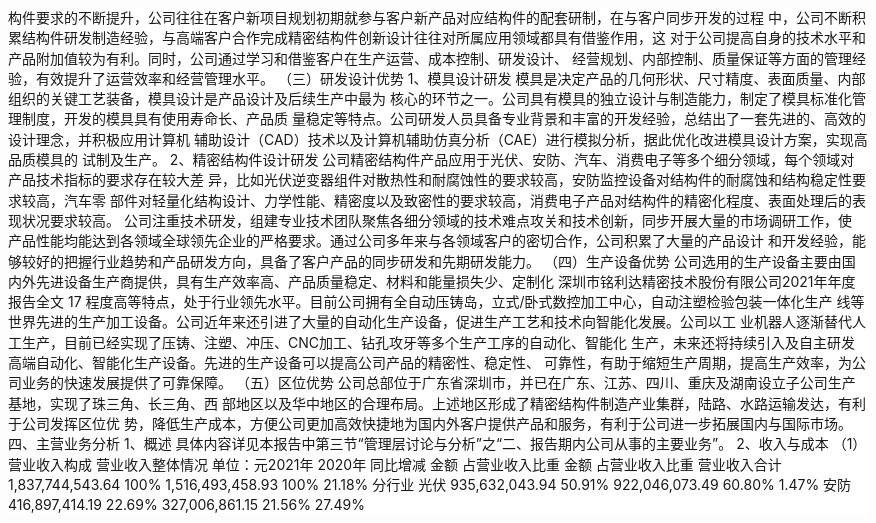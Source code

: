 构件要求的不断提升，公司往往在客户新项目规划初期就参与客户新产品对应结构件的配套研制，在与客户同步开发的过程
中，公司不断积累结构件研发制造经验，与高端客户合作完成精密结构件创新设计往往对所属应用领域都具有借鉴作用，这
对于公司提高自身的技术水平和产品附加值较为有利。同时，公司通过学习和借鉴客户在生产运营、成本控制、研发设计、
经营规划、内部控制、质量保证等方面的管理经验，有效提升了运营效率和经营管理水平。
（三）研发设计优势
1、模具设计研发
模具是决定产品的几何形状、尺寸精度、表面质量、内部组织的关键工艺装备，模具设计是产品设计及后续生产中最为
核心的环节之一。公司具有模具的独立设计与制造能力，制定了模具标准化管理制度，开发的模具具有使用寿命长、产品质
量稳定等特点。公司研发人员具备专业背景和丰富的开发经验，总结出了一套先进的、高效的设计理念，并积极应用计算机
辅助设计（CAD）技术以及计算机辅助仿真分析（CAE）进行模拟分析，据此优化改进模具设计方案，实现高品质模具的
试制及生产。
2、精密结构件设计研发
公司精密结构件产品应用于光伏、安防、汽车、消费电子等多个细分领域，每个领域对产品技术指标的要求存在较大差
异，比如光伏逆变器组件对散热性和耐腐蚀性的要求较高，安防监控设备对结构件的耐腐蚀和结构稳定性要求较高，汽车零
部件对轻量化结构设计、力学性能、精密度以及致密性的要求较高，消费电子产品对结构件的精密化程度、表面处理后的表
现状况要求较高。
公司注重技术研发，组建专业技术团队聚焦各细分领域的技术难点攻关和技术创新，同步开展大量的市场调研工作，使
产品性能均能达到各领域全球领先企业的严格要求。通过公司多年来与各领域客户的密切合作，公司积累了大量的产品设计
和开发经验，能够较好的把握行业趋势和产品研发方向，具备了客户产品的同步研发和先期研发能力。
（四）生产设备优势
公司选用的生产设备主要由国内外先进设备生产商提供，具有生产效率高、产品质量稳定、材料和能量损失少、定制化
深圳市铭利达精密技术股份有限公司2021年年度报告全文
17
程度高等特点，处于行业领先水平。目前公司拥有全自动压铸岛，立式/卧式数控加工中心，自动注塑检验包装一体化生产
线等世界先进的生产加工设备。公司近年来还引进了大量的自动化生产设备，促进生产工艺和技术向智能化发展。公司以工
业机器人逐渐替代人工生产，目前已经实现了压铸、注塑、冲压、CNC加工、钻孔攻牙等多个生产工序的自动化、智能化
生产，未来还将持续引入及自主研发高端自动化、智能化生产设备。先进的生产设备可以提高公司产品的精密性、稳定性、
可靠性，有助于缩短生产周期，提高生产效率，为公司业务的快速发展提供了可靠保障。
（五）区位优势
公司总部位于广东省深圳市，并已在广东、江苏、四川、重庆及湖南设立子公司生产基地，实现了珠三角、长三角、西
部地区以及华中地区的合理布局。上述地区形成了精密结构件制造产业集群，陆路、水路运输发达，有利于公司发挥区位优
势，降低生产成本，方便公司更加高效快捷地为国内外客户提供产品和服务，有利于公司进一步拓展国内与国际市场。
四、主营业务分析
1、概述
具体内容详见本报告中第三节“管理层讨论与分析”之“二、报告期内公司从事的主要业务”。
2、收入与成本
（1）营业收入构成
营业收入整体情况
单位：元2021年
2020年
同比增减
金额
占营业收入比重
金额
占营业收入比重
营业收入合计
1,837,744,543.64
100%
1,516,493,458.93
100%
21.18%
分行业
光伏
935,632,043.94
50.91%
922,046,073.49
60.80%
1.47%
安防
416,897,414.19
22.69%
327,006,861.15
21.56%
27.49%